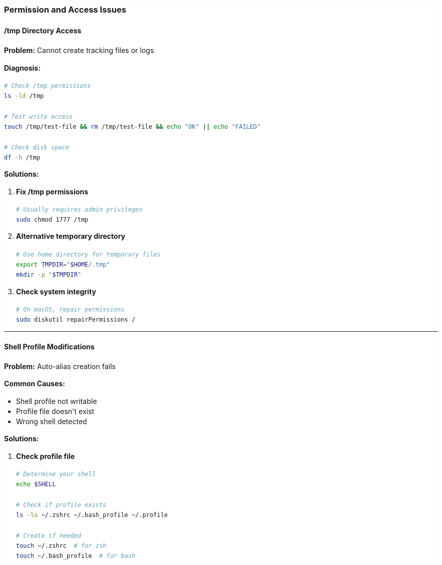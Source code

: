 
### Permission and Access Issues

#### /tmp Directory Access

**Problem:** Cannot create tracking files or logs

**Diagnosis:**
```bash
# Check /tmp permissions
ls -ld /tmp

# Test write access
touch /tmp/test-file && rm /tmp/test-file && echo "OK" || echo "FAILED"

# Check disk space
df -h /tmp
```

**Solutions:**
1. **Fix /tmp permissions**
   ```bash
   # Usually requires admin privileges
   sudo chmod 1777 /tmp
   ```

2. **Alternative temporary directory**
   ```bash
   # Use home directory for temporary files
   export TMPDIR="$HOME/.tmp"
   mkdir -p "$TMPDIR"
   ```

3. **Check system integrity**
   ```bash
   # On macOS, repair permissions
   sudo diskutil repairPermissions /
   ```

---

#### Shell Profile Modifications

**Problem:** Auto-alias creation fails

**Common Causes:**
- Shell profile not writable
- Profile file doesn't exist
- Wrong shell detected

**Solutions:**
1. **Check profile file**
   ```bash
   # Determine your shell
   echo $SHELL
   
   # Check if profile exists
   ls -la ~/.zshrc ~/.bash_profile ~/.profile
   
   # Create if needed
   touch ~/.zshrc  # for zsh
   touch ~/.bash_profile  # for bash
   ```
